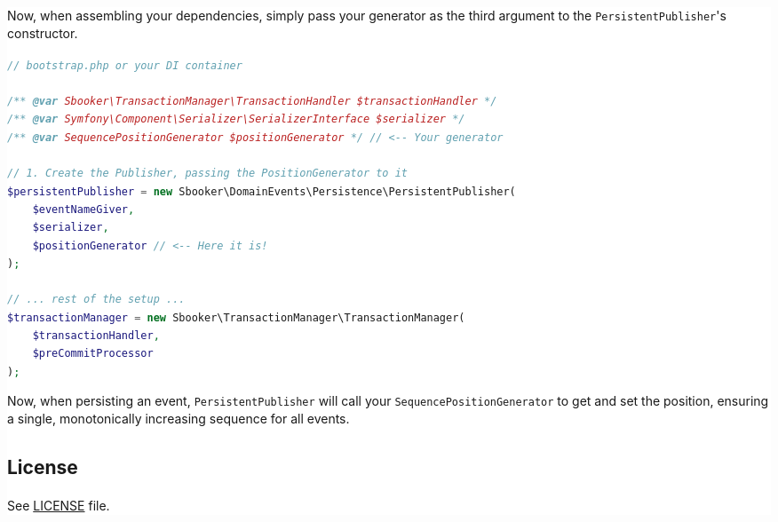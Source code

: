 Now, when assembling your dependencies, simply pass your generator as the third argument to the `PersistentPublisher`'s constructor.

```php
// bootstrap.php or your DI container

/** @var Sbooker\TransactionManager\TransactionHandler $transactionHandler */
/** @var Symfony\Component\Serializer\SerializerInterface $serializer */
/** @var SequencePositionGenerator $positionGenerator */ // <-- Your generator

// 1. Create the Publisher, passing the PositionGenerator to it
$persistentPublisher = new Sbooker\DomainEvents\Persistence\PersistentPublisher(
    $eventNameGiver,
    $serializer,
    $positionGenerator // <-- Here it is!
);

// ... rest of the setup ...
$transactionManager = new Sbooker\TransactionManager\TransactionManager(
    $transactionHandler,
    $preCommitProcessor
);
```

Now, when persisting an event, `PersistentPublisher` will call your `SequencePositionGenerator` to get and set the position, ensuring a single, monotonically increasing sequence for all events.

## License
See [LICENSE][license] file.

[badge-release]: https://img.shields.io/packagist/v/sbooker/domain-events-persistence.svg?style=flat-square
[badge-license]: https://img.shields.io/badge/license-MIT-brightgreen.svg?style=flat-square
[badge-php]: https://img.shields.io/packagist/php-v/sbooker/domain-events-persistence.svg?style=flat-square
[badge-downloads]: https://img.shields.io/packagist/dt/sbooker/domain-events-persistence.svg?style=flat-square

[release]: https://packagist.org/packages/sbooker/domain-events-persistence
[license]: https://github.com/sbooker/domain-events-persistence/blob/master/LICENSE
[php]: https://php.net
[downloads]: https://packagist.org/packages/sbooker/domain-events-persistence

[composer]: https://getcomposer.org

[badge-release]: https://img.shields.io/packagist/v/sbooker/domain-events-persistence.svg?style=flat-square
[badge-license]: https://img.shields.io/badge/license-MIT-brightgreen.svg?style=flat-square
[badge-php]: https://img.shields.io/packagist/php-v/sbooker/domain-events-persistence.svg?style=flat-square
[badge-downloads]: https://img.shields.io/packagist/dt/sbooker/domain-events-persistence.svg?style=flat-square

[release]: https://packagist.org/packages/sbooker/domain-events-persistence
[license]: https://github.com/sbooker/domain-events-persistence/blob/master/LICENSE
[php]: https://php.net
[downloads]: https://packagist.org/packages/sbooker/domain-events-persistence

[composer]: https://getcomposer.org